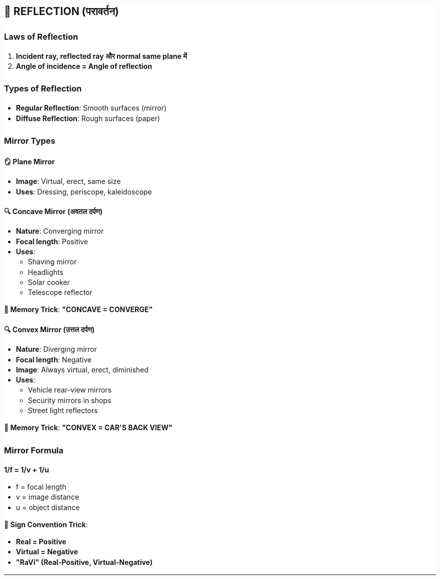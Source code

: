 
## 🔄 REFLECTION (परावर्तन)

### Laws of Reflection
1. **Incident ray, reflected ray और normal same plane में**
2. **Angle of incidence = Angle of reflection**

### Types of Reflection
- **Regular Reflection**: Smooth surfaces (mirror)
- **Diffuse Reflection**: Rough surfaces (paper)

### Mirror Types
#### 🪞 **Plane Mirror**
- **Image**: Virtual, erect, same size
- **Uses**: Dressing, periscope, kaleidoscope

#### 🔍 **Concave Mirror (अवतल दर्पण)**
- **Nature**: Converging mirror
- **Focal length**: Positive
- **Uses**: 
  - Shaving mirror
  - Headlights
  - Solar cooker
  - Telescope reflector

**🎯 Memory Trick**: **"CONCAVE = CONVERGE"**

#### 🔍 **Convex Mirror (उत्तल दर्पण)**
- **Nature**: Diverging mirror
- **Focal length**: Negative
- **Image**: Always virtual, erect, diminished
- **Uses**:
  - Vehicle rear-view mirrors
  - Security mirrors in shops
  - Street light reflectors

**🎯 Memory Trick**: **"CONVEX = CAR'S BACK VIEW"**

### Mirror Formula
**1/f = 1/v + 1/u**
- f = focal length
- v = image distance
- u = object distance

**🎯 Sign Convention Trick**: 
- **Real = Positive**
- **Virtual = Negative**
- **"RaVi" (Real-Positive, Virtual-Negative)**

---
